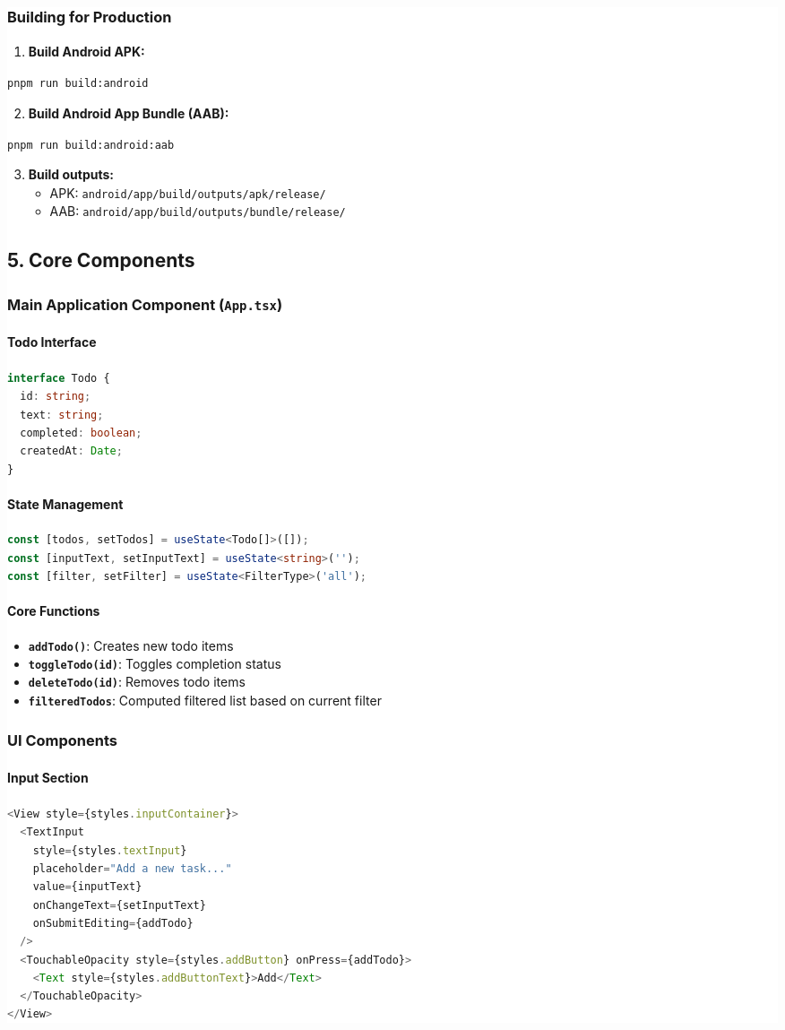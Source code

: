 ### Building for Production

1. **Build Android APK:**
```bash
pnpm run build:android
```

2. **Build Android App Bundle (AAB):**
```bash
pnpm run build:android:aab
```

3. **Build outputs:**
   - APK: `android/app/build/outputs/apk/release/`
   - AAB: `android/app/build/outputs/bundle/release/`

## 5. Core Components

### Main Application Component (`App.tsx`)

#### Todo Interface
```typescript
interface Todo {
  id: string;
  text: string;
  completed: boolean;
  createdAt: Date;
}
```

#### State Management
```typescript
const [todos, setTodos] = useState<Todo[]>([]);
const [inputText, setInputText] = useState<string>('');
const [filter, setFilter] = useState<FilterType>('all');
```

#### Core Functions
- **`addTodo()`**: Creates new todo items
- **`toggleTodo(id)`**: Toggles completion status
- **`deleteTodo(id)`**: Removes todo items
- **`filteredTodos`**: Computed filtered list based on current filter

### UI Components

#### Input Section
```typescript
<View style={styles.inputContainer}>
  <TextInput
    style={styles.textInput}
    placeholder="Add a new task..."
    value={inputText}
    onChangeText={setInputText}
    onSubmitEditing={addTodo}
  />
  <TouchableOpacity style={styles.addButton} onPress={addTodo}>
    <Text style={styles.addButtonText}>Add</Text>
  </TouchableOpacity>
</View>
```

